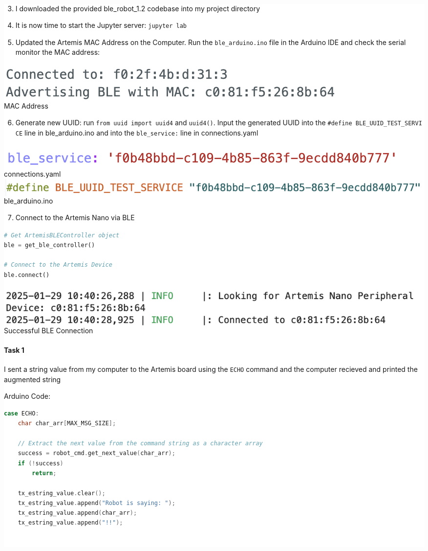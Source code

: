 3. I downloaded the provided ble_robot_1.2 codebase into my project directory

4. It is now time to start the Jupyter server: `jupyter lab`

5. Updated the Artemis MAC Address on the Computer. Run the `ble_arduino.ino` file in the Arduino IDE and check the serial monitor the MAC address: 

<img src="/Fast Robots Media/Lab 1/MAC Address.png" alt="Alt text" style="display:block;">
<figcaption>MAC Address</figcaption>

6. Generate new UUID: run `from uuid import uuid4` and `uuid4()`. Input the generated UUID into the `#define BLE_UUID_TEST_SERVICE` line in ble_arduino.ino and into the `ble_service:` line in connections.yaml

<img src="/Fast Robots Media/Lab 1/UUID Yaml.png" alt="Alt text" style="display:block;">
<figcaption>connections.yaml</figcaption>

<img src="/Fast Robots Media/Lab 1/UUID Ble.png" alt="Alt text" style="display:block;">
<figcaption>ble_arduino.ino</figcaption>

7. Connect to the Artemis Nano via BLE

```python
# Get ArtemisBLEController object
ble = get_ble_controller()

# Connect to the Artemis Device
ble.connect()
```

<img src="/Fast Robots Media/Lab 1/BLE Connect.png" alt="Alt text" style="display:block;">
<figcaption>Successful BLE Connection</figcaption>

#### Task 1
I sent a string value from my computer to the Artemis board using the  `ECHO` command and the computer recieved and printed the augmented string

Arduino Code:

```c++ 
case ECHO:
    char char_arr[MAX_MSG_SIZE];

    // Extract the next value from the command string as a character array
    success = robot_cmd.get_next_value(char_arr);
    if (!success)
        return;

    tx_estring_value.clear();
    tx_estring_value.append("Robot is saying: ");
    tx_estring_value.append(char_arr);
    tx_estring_value.append("!!");
    
    
```